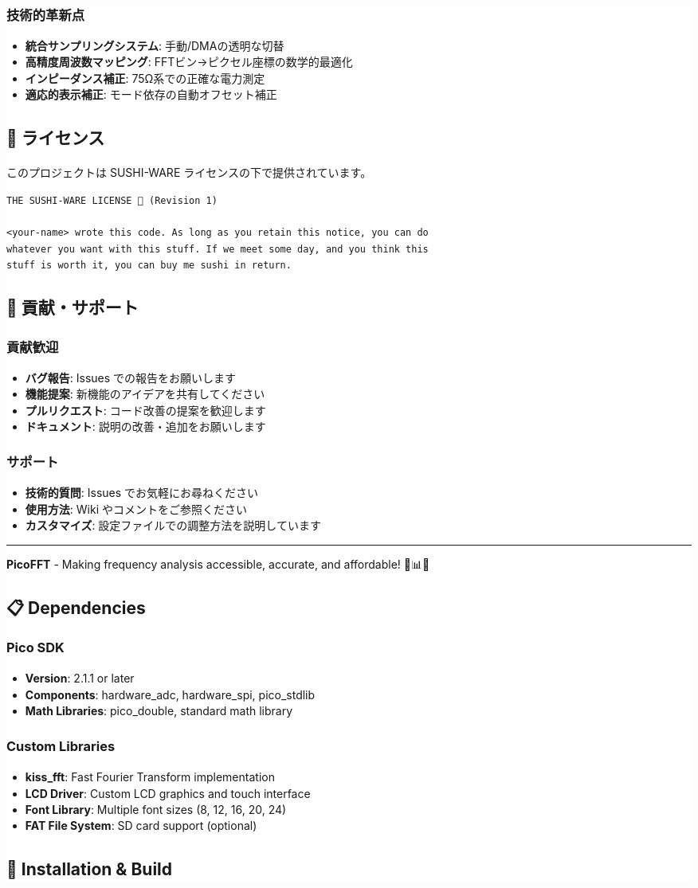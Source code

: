 ### 技術的革新点
- **統合サンプリングシステム**: 手動/DMAの透明な切替
- **高精度周波数マッピング**: FFTビン→ピクセル座標の数学的最適化
- **インピーダンス補正**: 75Ω系での正確な電力測定
- **適応的表示補正**: モード依存の自動オフセット補正

## 📄 ライセンス

このプロジェクトは SUSHI-WARE ライセンスの下で提供されています。

```
THE SUSHI-WARE LICENSE 🍣 (Revision 1)

<your-name> wrote this code. As long as you retain this notice, you can do 
whatever you want with this stuff. If we meet some day, and you think this 
stuff is worth it, you can buy me sushi in return.
```

## 🤝 貢献・サポート

### 貢献歓迎
- **バグ報告**: Issues での報告をお願いします
- **機能提案**: 新機能のアイデアを共有してください  
- **プルリクエスト**: コード改善の提案を歓迎します
- **ドキュメント**: 説明の改善・追加をお願いします

### サポート
- **技術的質問**: Issues でお気軽にお尋ねください
- **使用方法**: Wiki やコメントをご参照ください
- **カスタマイズ**: 設定ファイルでの調整方法を説明しています

---

**PicoFFT** - Making frequency analysis accessible, accurate, and affordable! 🎵📊✨

## 📋 Dependencies

### Pico SDK
- **Version**: 2.1.1 or later
- **Components**: hardware_adc, hardware_spi, pico_stdlib
- **Math Libraries**: pico_double, standard math library

### Custom Libraries
- **kiss_fft**: Fast Fourier Transform implementation
- **LCD Driver**: Custom LCD graphics and touch interface
- **Font Library**: Multiple font sizes (8, 12, 16, 20, 24)
- **FAT File System**: SD card support (optional)

## 🔧 Installation & Build
